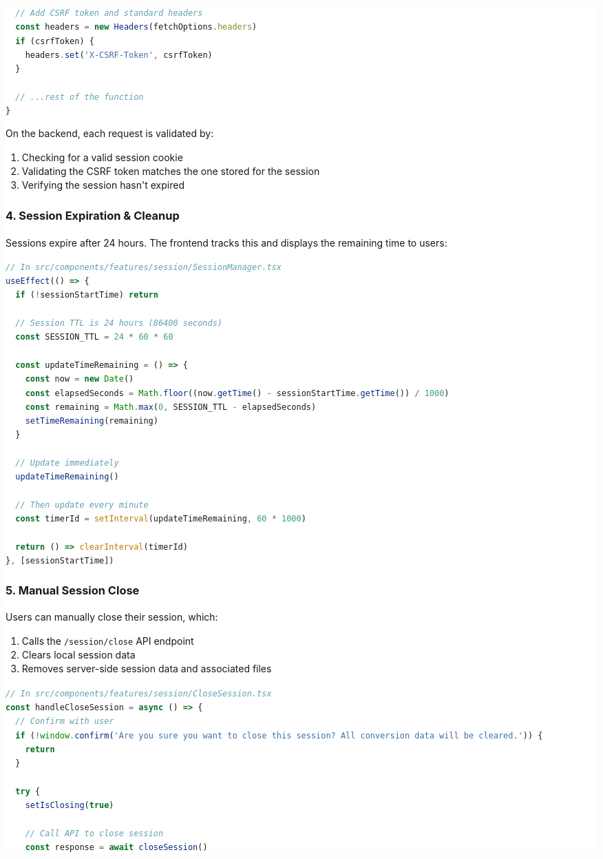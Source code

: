 ```typescript
  // Add CSRF token and standard headers
  const headers = new Headers(fetchOptions.headers)
  if (csrfToken) {
    headers.set('X-CSRF-Token', csrfToken)
  }

  // ...rest of the function
}
```

On the backend, each request is validated by:
1. Checking for a valid session cookie
2. Validating the CSRF token matches the one stored for the session
3. Verifying the session hasn't expired

### 4. Session Expiration & Cleanup

Sessions expire after 24 hours. The frontend tracks this and displays the remaining time to users:

```typescript
// In src/components/features/session/SessionManager.tsx
useEffect(() => {
  if (!sessionStartTime) return

  // Session TTL is 24 hours (86400 seconds)
  const SESSION_TTL = 24 * 60 * 60

  const updateTimeRemaining = () => {
    const now = new Date()
    const elapsedSeconds = Math.floor((now.getTime() - sessionStartTime.getTime()) / 1000)
    const remaining = Math.max(0, SESSION_TTL - elapsedSeconds)
    setTimeRemaining(remaining)
  }

  // Update immediately
  updateTimeRemaining()

  // Then update every minute
  const timerId = setInterval(updateTimeRemaining, 60 * 1000)

  return () => clearInterval(timerId)
}, [sessionStartTime])
```

### 5. Manual Session Close

Users can manually close their session, which:
1. Calls the `/session/close` API endpoint
2. Clears local session data
3. Removes server-side session data and associated files

```typescript
// In src/components/features/session/CloseSession.tsx
const handleCloseSession = async () => {
  // Confirm with user
  if (!window.confirm('Are you sure you want to close this session? All conversion data will be cleared.')) {
    return
  }

  try {
    setIsClosing(true)

    // Call API to close session
    const response = await closeSession()
```